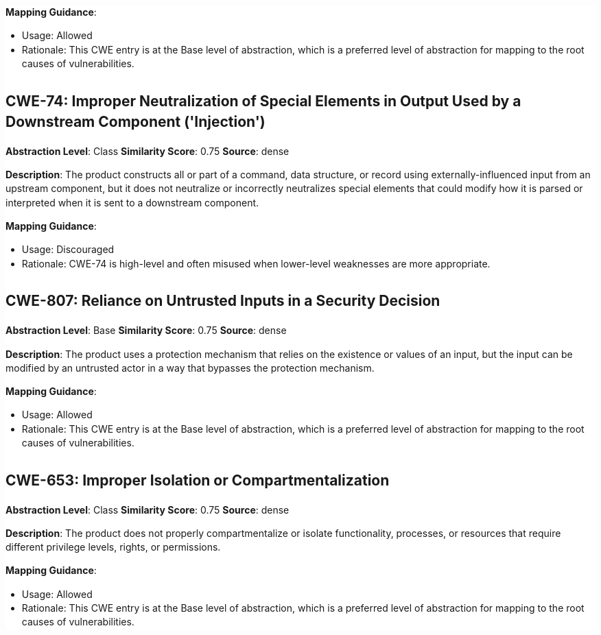 **Mapping Guidance**:
- Usage: Allowed
- Rationale: This CWE entry is at the Base level of abstraction, which is a preferred level of abstraction for mapping to the root causes of vulnerabilities.



## CWE-74: Improper Neutralization of Special Elements in Output Used by a Downstream Component ('Injection')
**Abstraction Level**: Class
**Similarity Score**: 0.75
**Source**: dense

**Description**:
The product constructs all or part of a command, data structure, or record using externally-influenced input from an upstream component, but it does not neutralize or incorrectly neutralizes special elements that could modify how it is parsed or interpreted when it is sent to a downstream component.

**Mapping Guidance**:
- Usage: Discouraged
- Rationale: CWE-74 is high-level and often misused when lower-level weaknesses are more appropriate.



## CWE-807: Reliance on Untrusted Inputs in a Security Decision
**Abstraction Level**: Base
**Similarity Score**: 0.75
**Source**: dense

**Description**:
The product uses a protection mechanism that relies on the existence or values of an input, but the input can be modified by an untrusted actor in a way that bypasses the protection mechanism.

**Mapping Guidance**:
- Usage: Allowed
- Rationale: This CWE entry is at the Base level of abstraction, which is a preferred level of abstraction for mapping to the root causes of vulnerabilities.



## CWE-653: Improper Isolation or Compartmentalization
**Abstraction Level**: Class
**Similarity Score**: 0.75
**Source**: dense

**Description**:
The product does not properly compartmentalize or isolate functionality, processes, or resources that require different privilege levels, rights, or permissions.

**Mapping Guidance**:
- Usage: Allowed
- Rationale: This CWE entry is at the Base level of abstraction, which is a preferred level of abstraction for mapping to the root causes of vulnerabilities.
